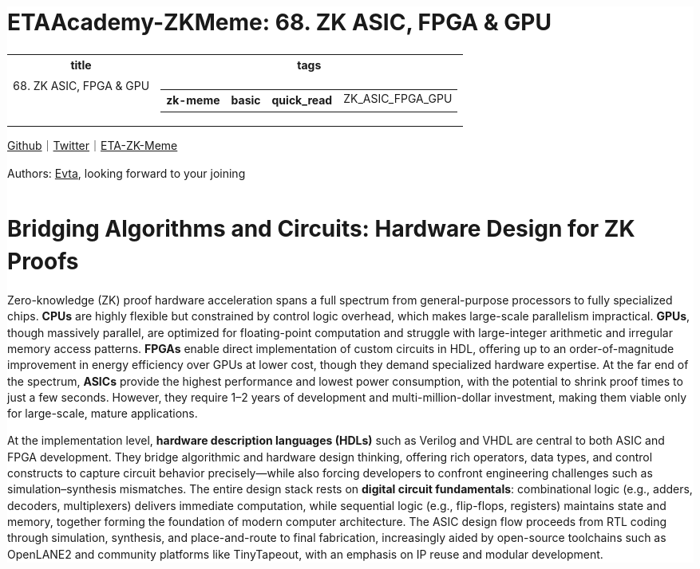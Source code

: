 # ETAAcademy-ZKMeme: 68. ZK ASIC, FPGA & GPU

<table>
  <tr>
    <th>title</th>
    <th>tags</th>
  </tr>
  <tr>
    <td>68. ZK ASIC, FPGA & GPU</td>
    <td>
      <table>
        <tr>
          <th>zk-meme</th>
          <th>basic</th>
          <th>quick_read</th>
          <td>ZK_ASIC_FPGA_GPU</td>
        </tr>
      </table>
    </td>
  </tr>
</table>

[Github](https://github.com/ETAAcademy)｜[Twitter](https://twitter.com/ETAAcademy)｜[ETA-ZK-Meme](https://github.com/ETAAcademy/ETAAcademy-ZK-Meme)

Authors: [Evta](https://twitter.com/pwhattie), looking forward to your joining

# Bridging Algorithms and Circuits: Hardware Design for ZK Proofs

Zero-knowledge (ZK) proof hardware acceleration spans a full spectrum from general-purpose processors to fully specialized chips. **CPUs** are highly flexible but constrained by control logic overhead, which makes large-scale parallelism impractical. **GPUs**, though massively parallel, are optimized for floating-point computation and struggle with large-integer arithmetic and irregular memory access patterns. **FPGAs** enable direct implementation of custom circuits in HDL, offering up to an order-of-magnitude improvement in energy efficiency over GPUs at lower cost, though they demand specialized hardware expertise. At the far end of the spectrum, **ASICs** provide the highest performance and lowest power consumption, with the potential to shrink proof times to just a few seconds. However, they require 1–2 years of development and multi-million-dollar investment, making them viable only for large-scale, mature applications.

At the implementation level, **hardware description languages (HDLs)** such as Verilog and VHDL are central to both ASIC and FPGA development. They bridge algorithmic and hardware design thinking, offering rich operators, data types, and control constructs to capture circuit behavior precisely—while also forcing developers to confront engineering challenges such as simulation–synthesis mismatches. The entire design stack rests on **digital circuit fundamentals**: combinational logic (e.g., adders, decoders, multiplexers) delivers immediate computation, while sequential logic (e.g., flip-flops, registers) maintains state and memory, together forming the foundation of modern computer architecture. The ASIC design flow proceeds from RTL coding through simulation, synthesis, and place-and-route to final fabrication, increasingly aided by open-source toolchains such as OpenLANE2 and community platforms like TinyTapeout, with an emphasis on IP reuse and modular development.
